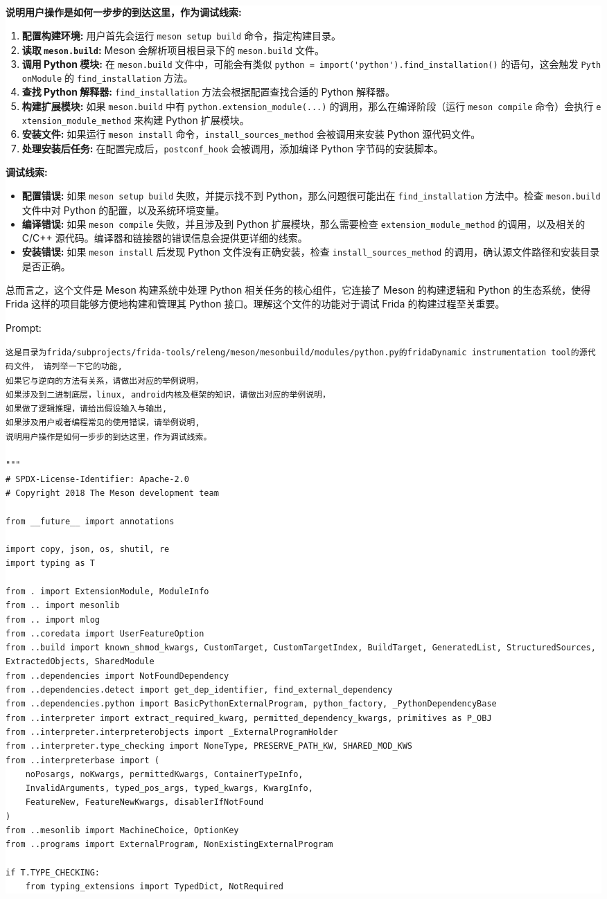 **说明用户操作是如何一步步的到达这里，作为调试线索:**

1. **配置构建环境:** 用户首先会运行 `meson setup build` 命令，指定构建目录。
2. **读取 `meson.build`:** Meson 会解析项目根目录下的 `meson.build` 文件。
3. **调用 Python 模块:** 在 `meson.build` 文件中，可能会有类似 `python = import('python').find_installation()` 的语句，这会触发 `PythonModule` 的 `find_installation` 方法。
4. **查找 Python 解释器:** `find_installation` 方法会根据配置查找合适的 Python 解释器。
5. **构建扩展模块:** 如果 `meson.build` 中有 `python.extension_module(...)` 的调用，那么在编译阶段（运行 `meson compile` 命令）会执行 `extension_module_method` 来构建 Python 扩展模块。
6. **安装文件:**  如果运行 `meson install` 命令，`install_sources_method` 会被调用来安装 Python 源代码文件。
7. **处理安装后任务:**  在配置完成后，`postconf_hook` 会被调用，添加编译 Python 字节码的安装脚本。

**调试线索:**

* **配置错误:** 如果 `meson setup build` 失败，并提示找不到 Python，那么问题很可能出在 `find_installation` 方法中。检查 `meson.build` 文件中对 Python 的配置，以及系统环境变量。
* **编译错误:** 如果 `meson compile` 失败，并且涉及到 Python 扩展模块，那么需要检查 `extension_module_method` 的调用，以及相关的 C/C++ 源代码。编译器和链接器的错误信息会提供更详细的线索。
* **安装错误:** 如果 `meson install` 后发现 Python 文件没有正确安装，检查 `install_sources_method` 的调用，确认源文件路径和安装目录是否正确。

总而言之，这个文件是 Meson 构建系统中处理 Python 相关任务的核心组件，它连接了 Meson 的构建逻辑和 Python 的生态系统，使得 Frida 这样的项目能够方便地构建和管理其 Python 接口。理解这个文件的功能对于调试 Frida 的构建过程至关重要。

Prompt: 
```
这是目录为frida/subprojects/frida-tools/releng/meson/mesonbuild/modules/python.py的fridaDynamic instrumentation tool的源代码文件， 请列举一下它的功能, 
如果它与逆向的方法有关系，请做出对应的举例说明，
如果涉及到二进制底层，linux, android内核及框架的知识，请做出对应的举例说明，
如果做了逻辑推理，请给出假设输入与输出,
如果涉及用户或者编程常见的使用错误，请举例说明,
说明用户操作是如何一步步的到达这里，作为调试线索。

"""
# SPDX-License-Identifier: Apache-2.0
# Copyright 2018 The Meson development team

from __future__ import annotations

import copy, json, os, shutil, re
import typing as T

from . import ExtensionModule, ModuleInfo
from .. import mesonlib
from .. import mlog
from ..coredata import UserFeatureOption
from ..build import known_shmod_kwargs, CustomTarget, CustomTargetIndex, BuildTarget, GeneratedList, StructuredSources, ExtractedObjects, SharedModule
from ..dependencies import NotFoundDependency
from ..dependencies.detect import get_dep_identifier, find_external_dependency
from ..dependencies.python import BasicPythonExternalProgram, python_factory, _PythonDependencyBase
from ..interpreter import extract_required_kwarg, permitted_dependency_kwargs, primitives as P_OBJ
from ..interpreter.interpreterobjects import _ExternalProgramHolder
from ..interpreter.type_checking import NoneType, PRESERVE_PATH_KW, SHARED_MOD_KWS
from ..interpreterbase import (
    noPosargs, noKwargs, permittedKwargs, ContainerTypeInfo,
    InvalidArguments, typed_pos_args, typed_kwargs, KwargInfo,
    FeatureNew, FeatureNewKwargs, disablerIfNotFound
)
from ..mesonlib import MachineChoice, OptionKey
from ..programs import ExternalProgram, NonExistingExternalProgram

if T.TYPE_CHECKING:
    from typing_extensions import TypedDict, NotRequired

```